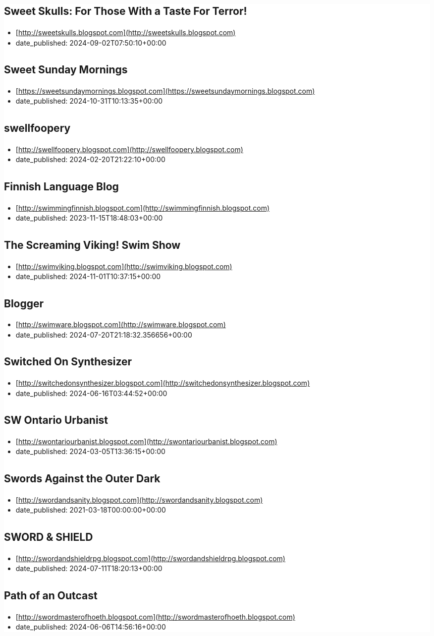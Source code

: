  ## Sweet Skulls: For Those With a Taste For Terror!
 - [http://sweetskulls.blogspot.com](http://sweetskulls.blogspot.com)
 - date_published: 2024-09-02T07:50:10+00:00

 ## Sweet Sunday Mornings
 - [https://sweetsundaymornings.blogspot.com](https://sweetsundaymornings.blogspot.com)
 - date_published: 2024-10-31T10:13:35+00:00

 ## swellfoopery
 - [http://swellfoopery.blogspot.com](http://swellfoopery.blogspot.com)
 - date_published: 2024-02-20T21:22:10+00:00

 ## Finnish Language Blog
 - [http://swimmingfinnish.blogspot.com](http://swimmingfinnish.blogspot.com)
 - date_published: 2023-11-15T18:48:03+00:00

 ## The Screaming Viking! Swim Show
 - [http://swimviking.blogspot.com](http://swimviking.blogspot.com)
 - date_published: 2024-11-01T10:37:15+00:00

 ## Blogger
 - [http://swimware.blogspot.com](http://swimware.blogspot.com)
 - date_published: 2024-07-20T21:18:32.356656+00:00

 ## Switched On Synthesizer
 - [http://switchedonsynthesizer.blogspot.com](http://switchedonsynthesizer.blogspot.com)
 - date_published: 2024-06-16T03:44:52+00:00

 ## SW Ontario Urbanist
 - [http://swontariourbanist.blogspot.com](http://swontariourbanist.blogspot.com)
 - date_published: 2024-03-05T13:36:15+00:00

 ## Swords Against the Outer Dark
 - [http://swordandsanity.blogspot.com](http://swordandsanity.blogspot.com)
 - date_published: 2021-03-18T00:00:00+00:00

 ## SWORD & SHIELD
 - [http://swordandshieldrpg.blogspot.com](http://swordandshieldrpg.blogspot.com)
 - date_published: 2024-07-11T18:20:13+00:00

 ## Path of an Outcast
 - [http://swordmasterofhoeth.blogspot.com](http://swordmasterofhoeth.blogspot.com)
 - date_published: 2024-06-06T14:56:16+00:00
